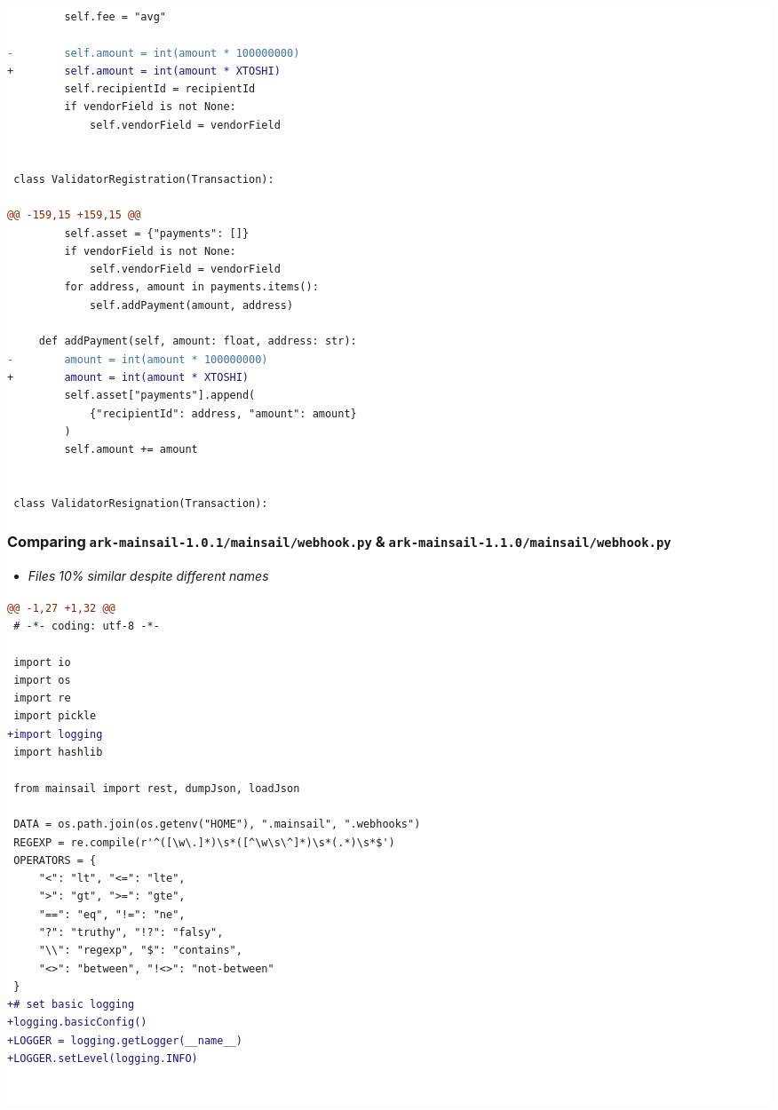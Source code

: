 ```diff
         self.fee = "avg"
 
-        self.amount = int(amount * 100000000)
+        self.amount = int(amount * XTOSHI)
         self.recipientId = recipientId
         if vendorField is not None:
             self.vendorField = vendorField
 
 
 class ValidatorRegistration(Transaction):
 
@@ -159,15 +159,15 @@
         self.asset = {"payments": []}
         if vendorField is not None:
             self.vendorField = vendorField
         for address, amount in payments.items():
             self.addPayment(amount, address)
 
     def addPayment(self, amount: float, address: str):
-        amount = int(amount * 100000000)
+        amount = int(amount * XTOSHI)
         self.asset["payments"].append(
             {"recipientId": address, "amount": amount}
         )
         self.amount += amount
 
 
 class ValidatorResignation(Transaction):
```

### Comparing `ark-mainsail-1.0.1/mainsail/webhook.py` & `ark-mainsail-1.1.0/mainsail/webhook.py`

 * *Files 10% similar despite different names*

```diff
@@ -1,27 +1,32 @@
 # -*- coding: utf-8 -*-
 
 import io
 import os
 import re
 import pickle
+import logging
 import hashlib
 
 from mainsail import rest, dumpJson, loadJson
 
 DATA = os.path.join(os.getenv("HOME"), ".mainsail", ".webhooks")
 REGEXP = re.compile(r'^([\w\.]*)\s*([^\w\s\^]*)\s*(.*)\s*$')
 OPERATORS = {
     "<": "lt", "<=": "lte",
     ">": "gt", ">=": "gte",
     "==": "eq", "!=": "ne",
     "?": "truthy", "!?": "falsy",
     "\\": "regexp", "$": "contains",
     "<>": "between", "!<>": "not-between"
 }
+# set basic logging
+logging.basicConfig()
+LOGGER = logging.getLogger(__name__)
+LOGGER.setLevel(logging.INFO)
 
 
```